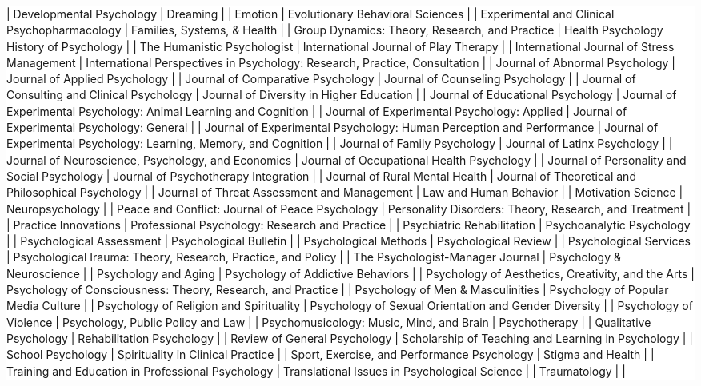 | Developmental Psychology  | Dreaming | 
| Emotion | Evolutionary Behavioral Sciences  | 
| Experimental and Clinical Psychopharmacology  | Families, Systems, & Health  | 
| Group Dynamics: Theory, Research, and Practice  | Health Psychology History of Psychology  | 
| The Humanistic Psychologist  | International Journal of Play Therapy  | 
| International Journal of Stress Management | International Perspectives in Psychology: Research, Practice, Consultation  | 
| Journal of Abnormal Psychology  | Journal of Applied Psychology  | 
| Journal of Comparative Psychology  | Journal of Counseling Psychology | 
| Journal of Consulting and Clinical Psychology | Journal of Diversity in Higher Education | 
| Journal of Educational Psychology | Journal of Experimental Psychology: Animal Learning and Cognition | 
| Journal of Experimental Psychology: Applied | Journal of Experimental Psychology: General | 
| Journal of Experimental Psychology: Human Perception and Performance | Journal of Experimental Psychology: Learning, Memory, and Cognition | 
| Journal of Family Psychology | Journal of Latinx Psychology | 
| Journal of Neuroscience, Psychology, and Economics | Journal of Occupational Health Psychology | 
| Journal of Personality and Social Psychology | Journal of Psychotherapy Integration | 
| Journal of Rural Mental Health | Journal of Theoretical and Philosophical Psychology | 
| Journal of Threat Assessment and Management | Law and Human Behavior | 
| Motivation Science | Neuropsychology | 
| Peace and Conflict: Journal of Peace Psychology | Personality Disorders: Theory, Research, and Treatment | 
| Practice Innovations | Professional Psychology: Research and Practice | 
| Psychiatric Rehabilitation | Psychoanalytic Psychology | 
| Psychological Assessment | Psychological Bulletin | 
| Psychological Methods | Psychological Review  | 
| Psychological Services  | Psychological Irauma: Theory, Research, Practice, and Policy  | 
| The Psychologist-Manager Journal | Psychology & Neuroscience |
| Psychology and Aging  | Psychology of Addictive Behaviors  | 
| Psychology of Aesthetics, Creativity, and the Arts  | Psychology of Consciousness: Theory, Research, and Practice | 
| Psychology of Men & Masculinities | Psychology of Popular Media Culture | 
| Psychology of Religion and Spirituality | Psychology of Sexual Orientation and Gender Diversity | 
| Psychology of Violence | Psychology, Public Policy and Law | 
| Psychomusicology: Music, Mind, and Brain  | Psychotherapy | 
| Qualitative Psychology | Rehabilitation Psychology | 
| Review of General Psychology | Scholarship of Teaching and Learning in Psychology | 
| School Psychology | Spirituality in Clinical Practice | 
| Sport, Exercise, and Performance Psychology | Stigma and Health | 
| Training and Education in Professional Psychology | Translational Issues in Psychological Science  | 
| Traumatology | |
